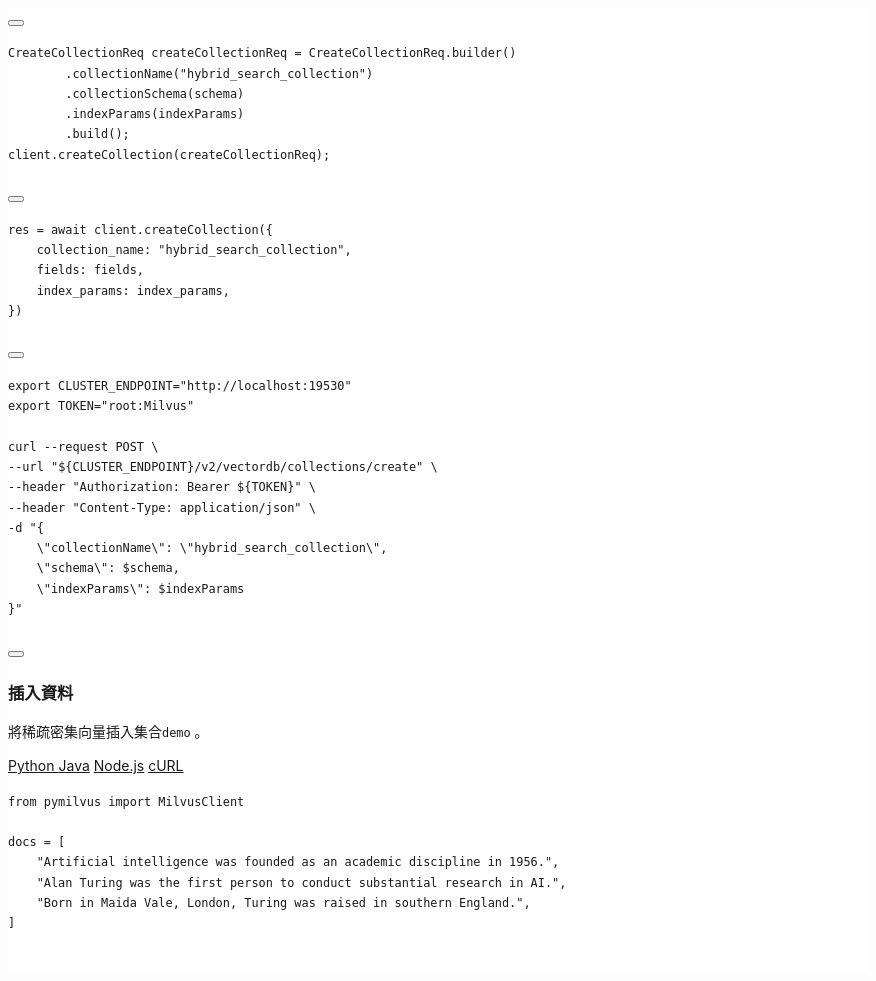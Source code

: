 
<button class="copy-code-btn"></button></code></pre>
<pre><code translate="no" class="language-java"><span class="hljs-type">CreateCollectionReq</span> <span class="hljs-variable">createCollectionReq</span> <span class="hljs-operator">=</span> CreateCollectionReq.builder()​
        .collectionName(<span class="hljs-string">&quot;hybrid_search_collection&quot;</span>)​
        .collectionSchema(schema)​
        .indexParams(indexParams)​
        .build();​
client.createCollection(createCollectionReq);​

<button class="copy-code-btn"></button></code></pre>
<pre><code translate="no" class="language-javascript">res = <span class="hljs-keyword">await</span> client.<span class="hljs-title function_">createCollection</span>({​
    <span class="hljs-attr">collection_name</span>: <span class="hljs-string">&quot;hybrid_search_collection&quot;</span>,​
    <span class="hljs-attr">fields</span>: fields,​
    <span class="hljs-attr">index_params</span>: index_params,​
})​

<button class="copy-code-btn"></button></code></pre>
<pre><code translate="no" class="language-curl"><span class="hljs-built_in">export</span> CLUSTER_ENDPOINT=<span class="hljs-string">&quot;http://localhost:19530&quot;</span>​
<span class="hljs-built_in">export</span> TOKEN=<span class="hljs-string">&quot;root:Milvus&quot;</span>​
​
curl --request POST \​
--url <span class="hljs-string">&quot;<span class="hljs-variable">${CLUSTER_ENDPOINT}</span>/v2/vectordb/collections/create&quot;</span> \​
--header <span class="hljs-string">&quot;Authorization: Bearer <span class="hljs-variable">${TOKEN}</span>&quot;</span> \​
--header <span class="hljs-string">&quot;Content-Type: application/json&quot;</span> \​
-d <span class="hljs-string">&quot;{​
    \&quot;collectionName\&quot;: \&quot;hybrid_search_collection\&quot;,​
    \&quot;schema\&quot;: <span class="hljs-variable">$schema</span>,​
    \&quot;indexParams\&quot;: <span class="hljs-variable">$indexParams</span>​
}&quot;</span>​

<button class="copy-code-btn"></button></code></pre>
<h3 id="Insert-data​" class="common-anchor-header">插入資料</h3><p>將稀疏密集向量插入集合<code translate="no">demo</code> 。</p>
<div class="multipleCode">
   <a href="#python">Python </a> <a href="#java">Java</a> <a href="#javascript">Node.js</a> <a href="#curl">cURL</a></div>
<pre><code translate="no" class="language-python"><span class="hljs-keyword">from</span> pymilvus <span class="hljs-keyword">import</span> <span class="hljs-title class_">MilvusClient</span>​
​
docs = [
    <span class="hljs-string">&quot;Artificial intelligence was founded as an academic discipline in 1956.&quot;</span>,
    <span class="hljs-string">&quot;Alan Turing was the first person to conduct substantial research in AI.&quot;</span>,
    <span class="hljs-string">&quot;Born in Maida Vale, London, Turing was raised in southern England.&quot;</span>,
]
